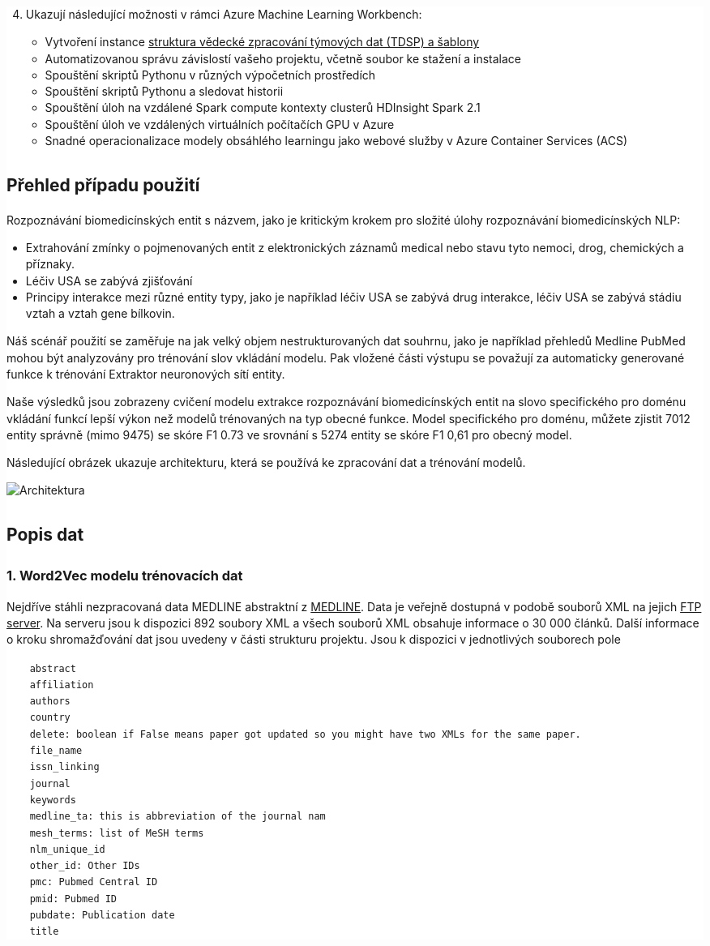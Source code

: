 4. Ukazují následující možnosti v rámci Azure Machine Learning Workbench:

    * Vytvoření instance [struktura vědecké zpracování týmových dat (TDSP) a šablony](how-to-use-tdsp-in-azure-ml.md)
    * Automatizovanou správu závislostí vašeho projektu, včetně soubor ke stažení a instalace
    * Spouštění skriptů Pythonu v různých výpočetních prostředích
    * Spouštění skriptů Pythonu a sledovat historii
    * Spouštění úloh na vzdálené Spark compute kontexty clusterů HDInsight Spark 2.1
    * Spouštění úloh ve vzdálených virtuálních počítačích GPU v Azure
    * Snadné operacionalizace modely obsáhlého learningu jako webové služby v Azure Container Services (ACS)

## <a name="use-case-overview"></a>Přehled případu použití
Rozpoznávání biomedicínských entit s názvem, jako je kritickým krokem pro složité úlohy rozpoznávání biomedicínských NLP: 
* Extrahování zmínky o pojmenovaných entit z elektronických záznamů medical nebo stavu tyto nemoci, drog, chemických a příznaky.
* Léčiv USA se zabývá zjišťování
* Principy interakce mezi různé entity typy, jako je například léčiv USA se zabývá drug interakce, léčiv USA se zabývá stádiu vztah a vztah gene bílkovin.

Náš scénář použití se zaměřuje na jak velký objem nestrukturovaných dat souhrnu, jako je například přehledů Medline PubMed mohou být analyzovány pro trénování slov vkládání modelu. Pak vložené části výstupu se považují za automaticky generované funkce k trénování Extraktor neuronových sítí entity.

Naše výsledků jsou zobrazeny cvičení modelu extrakce rozpoznávání biomedicínských entit na slovo specifického pro doménu vkládání funkcí lepší výkon než modelů trénovaných na typ obecné funkce. Model specifického pro doménu, můžete zjistit 7012 entity správně (mimo 9475) se skóre F1 0.73 ve srovnání s 5274 entity se skóre F1 0,61 pro obecný model.

Následující obrázek ukazuje architekturu, která se používá ke zpracování dat a trénování modelů.

![Architektura](./media/scenario-tdsp-biomedical-recognition/architecture.png)

## <a name="data-description"></a>Popis dat

### <a name="1-word2vec-model-training-data"></a>1. Word2Vec modelu trénovacích dat
Nejdříve stáhli nezpracovaná data MEDLINE abstraktní z [MEDLINE](https://www.nlm.nih.gov/pubs/factsheets/medline.html). Data je veřejně dostupná v podobě souborů XML na jejich [FTP server](https://ftp.ncbi.nlm.nih.gov/pubmed/baseline). Na serveru jsou k dispozici 892 soubory XML a všech souborů XML obsahuje informace o 30 000 článků. Další informace o kroku shromažďování dat jsou uvedeny v části strukturu projektu. Jsou k dispozici v jednotlivých souborech pole 
        
        abstract
        affiliation
        authors
        country 
        delete: boolean if False means paper got updated so you might have two XMLs for the same paper.
        file_name   
        issn_linking    
        journal 
        keywords    
        medline_ta: this is abbreviation of the journal nam 
        mesh_terms: list of MeSH terms  
        nlm_unique_id   
        other_id: Other IDs 
        pmc: Pubmed Central ID  
        pmid: Pubmed ID
        pubdate: Publication date
        title
